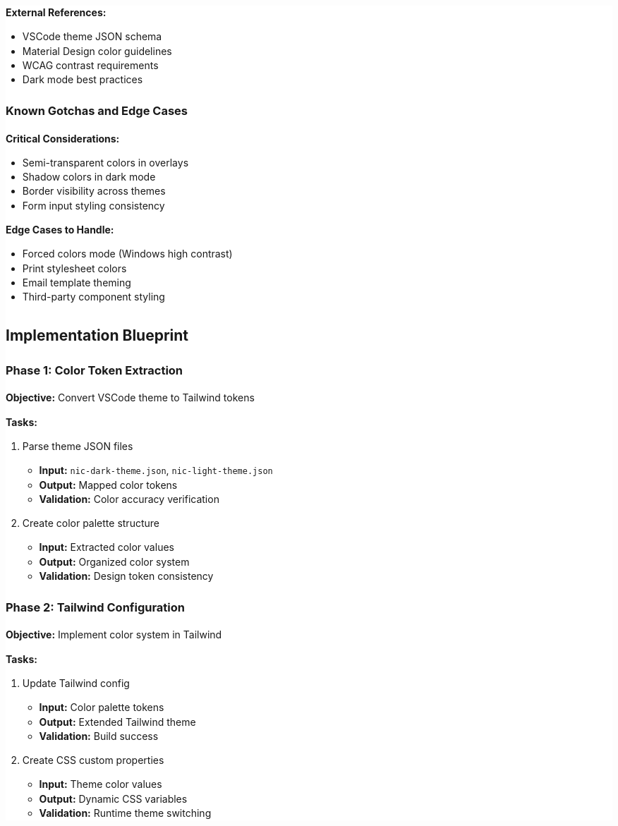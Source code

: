 **External References:**

- VSCode theme JSON schema
- Material Design color guidelines
- WCAG contrast requirements
- Dark mode best practices

### Known Gotchas and Edge Cases

**Critical Considerations:**

- Semi-transparent colors in overlays
- Shadow colors in dark mode
- Border visibility across themes
- Form input styling consistency

**Edge Cases to Handle:**

- Forced colors mode (Windows high contrast)
- Print stylesheet colors
- Email template theming
- Third-party component styling

## Implementation Blueprint

### Phase 1: Color Token Extraction
**Objective:** Convert VSCode theme to Tailwind tokens

**Tasks:**

1. Parse theme JSON files
   - **Input:** `nic-dark-theme.json`, `nic-light-theme.json`
   - **Output:** Mapped color tokens
   - **Validation:** Color accuracy verification

2. Create color palette structure
   - **Input:** Extracted color values
   - **Output:** Organized color system
   - **Validation:** Design token consistency

### Phase 2: Tailwind Configuration
**Objective:** Implement color system in Tailwind

**Tasks:**

1. Update Tailwind config
   - **Input:** Color palette tokens
   - **Output:** Extended Tailwind theme
   - **Validation:** Build success

2. Create CSS custom properties
   - **Input:** Theme color values
   - **Output:** Dynamic CSS variables
   - **Validation:** Runtime theme switching
